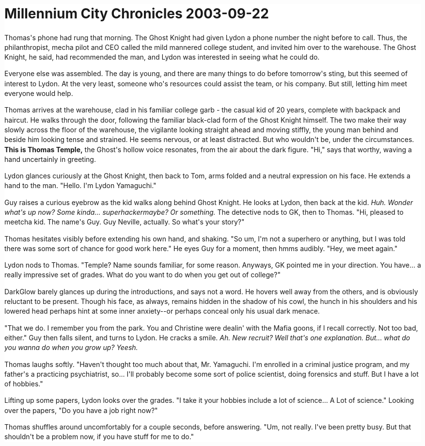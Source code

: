 


# Millennium City Chronicles 2003-09-22

Thomas's phone had rung that morning. The Ghost Knight had given Lydon a phone number the night before to call. Thus, the philanthropist, mecha pilot and CEO called the mild mannered college student, and invited him over to the warehouse. The Ghost Knight, he said, had recommended the man, and Lydon was interested in seeing what he could do.

Everyone else was assembled. The day is young, and there are many things to do before tomorrow's sting, but this seemed of interest to Lydon. At the very least, someone who's resources could assist the team, or his company. But still, letting him meet everyone would help.

Thomas arrives at the warehouse, clad in his familiar college garb - the casual kid of 20 years, complete with backpack and haircut. He walks through the door, following the familiar black-clad form of the Ghost Knight himself. The two make their way slowly across the floor of the warehouse, the vigilante looking straight ahead and moving stiffly, the young man behind and beside him looking tense and strained. He seems nervous, or at least distracted. But who wouldn't be, under the circumstances. **This is Thomas Temple,** the Ghost's hollow voice resonates, from the air about the dark figure. "Hi," says that worthy, waving a hand uncertainly in greeting.

Lydon glances curiously at the Ghost Knight, then back to Tom, arms folded and a neutral expression on his face. He extends a hand to the man. "Hello. I'm Lydon Yamaguchi."

Guy raises a curious eyebrow as the kid walks along behind Ghost Knight. He looks at Lydon, then back at the kid. _Huh. Wonder what's up now? Some kinda... superhackermaybe? Or something._ The detective nods to GK, then to Thomas. "Hi, pleased to meetcha kid. The name's Guy. Guy Neville, actually. So what's your story?"

Thomas hesitates visibly before extending his own hand, and shaking. "So um, I'm not a superhero or anything, but I was told there was some sort of chance for good work here." He eyes Guy for a moment, then hmms audibly. "Hey, we meet again."

Lydon nods to Thomas. "Temple? Name sounds familiar, for some reason. Anyways, GK pointed me in your direction. You have... a really impressive set of grades. What do you want to do when you get out of college?"

DarkGlow barely glances up during the introductions, and says not a word. He hovers well away from the others, and is obviously reluctant to be present. Though his face, as always, remains hidden in the shadow of his cowl, the hunch in his shoulders and his lowered head perhaps hint at some inner anxiety--or perhaps conceal only his usual dark menace.

"That we do. I remember you from the park. You and Christine were dealin' with the Mafia goons, if I recall correctly. Not too bad, either." Guy then falls silent, and turns to Lydon. He cracks a smile. _Ah. New recruit? Well that's one explanation. But... what do you wanna do when you grow up? Yeesh._

Thomas laughs softly. "Haven't thought too much about that, Mr. Yamaguchi. I'm enrolled in a criminal justice program, and my father's a practicing psychiatrist, so... I'll probably become some sort of police scientist, doing forensics and stuff. But I have a lot of hobbies."

Lifting up some papers, Lydon looks over the grades. "I take it your hobbies include a lot of science... A Lot of science." Looking over the papers, "Do you have a job right now?"

Thomas shuffles around uncomfortably for a couple seconds, before answering. "Um, not really. I've been pretty busy. But that shouldn't be a problem now, if you have stuff for me to do."
